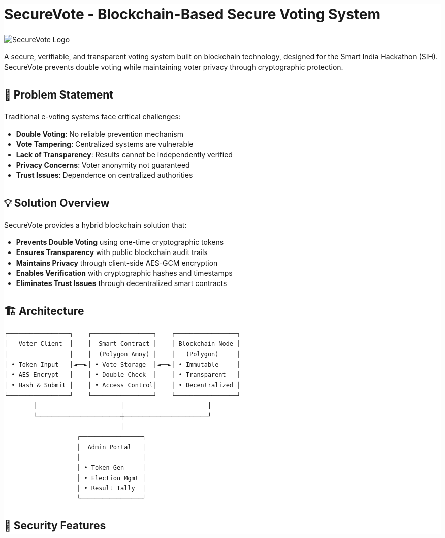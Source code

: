 # SecureVote - Blockchain-Based Secure Voting System

![SecureVote Logo](https://img.shields.io/badge/SecureVote-Blockchain%20Voting-blue.svg)

A secure, verifiable, and transparent voting system built on blockchain technology, designed for the Smart India Hackathon (SIH). SecureVote prevents double voting while maintaining voter privacy through cryptographic protection.

## 🎯 Problem Statement

Traditional e-voting systems face critical challenges:
- **Double Voting**: No reliable prevention mechanism
- **Vote Tampering**: Centralized systems are vulnerable
- **Lack of Transparency**: Results cannot be independently verified  
- **Privacy Concerns**: Voter anonymity not guaranteed
- **Trust Issues**: Dependence on centralized authorities

## 💡 Solution Overview

SecureVote provides a hybrid blockchain solution that:
- **Prevents Double Voting** using one-time cryptographic tokens
- **Ensures Transparency** with public blockchain audit trails
- **Maintains Privacy** through client-side AES-GCM encryption
- **Enables Verification** with cryptographic hashes and timestamps
- **Eliminates Trust Issues** through decentralized smart contracts

## 🏗️ Architecture

```
┌─────────────────┐    ┌─────────────────┐    ┌─────────────────┐
│   Voter Client  │    │  Smart Contract │    │ Blockchain Node │
│                 │    │  (Polygon Amoy) │    │   (Polygon)     │
│ • Token Input   │◄──►│ • Vote Storage  │◄──►│ • Immutable     │
│ • AES Encrypt   │    │ • Double Check  │    │ • Transparent   │
│ • Hash & Submit │    │ • Access Control│    │ • Decentralized │
└─────────────────┘    └─────────────────┘    └─────────────────┘
        │                       │                       │
        └───────────────────────┼───────────────────────┘
                                │
                    ┌─────────────────┐
                    │  Admin Portal   │
                    │                 │
                    │ • Token Gen     │
                    │ • Election Mgmt │
                    │ • Result Tally  │
                    └─────────────────┘
```

## 🔐 Security Features
